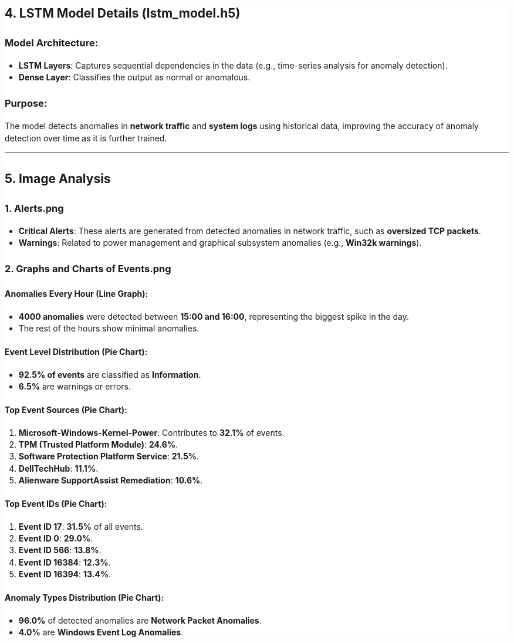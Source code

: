 ## **4. LSTM Model Details (lstm_model.h5)**

### **Model Architecture**:
- **LSTM Layers**: Captures sequential dependencies in the data (e.g., time-series analysis for anomaly detection).
- **Dense Layer**: Classifies the output as normal or anomalous.

### **Purpose**:
The model detects anomalies in **network traffic** and **system logs** using historical data, improving the accuracy of anomaly detection over time as it is further trained.

---

## **5. Image Analysis**

### **1. Alerts.png**
- **Critical Alerts**: These alerts are generated from detected anomalies in network traffic, such as **oversized TCP packets**.
- **Warnings**: Related to power management and graphical subsystem anomalies (e.g., **Win32k warnings**).

### **2. Graphs and Charts of Events.png**

#### **Anomalies Every Hour (Line Graph)**:
- **4000 anomalies** were detected between **15:00 and 16:00**, representing the biggest spike in the day.
- The rest of the hours show minimal anomalies.

#### **Event Level Distribution (Pie Chart)**:
- **92.5% of events** are classified as **Information**.
- **6.5%** are warnings or errors.

#### **Top Event Sources (Pie Chart)**:
1. **Microsoft-Windows-Kernel-Power**: Contributes to **32.1%** of events.
2. **TPM (Trusted Platform Module)**: **24.6%**.
3. **Software Protection Platform Service**: **21.5%**.
4. **DellTechHub**: **11.1%**.
5. **Alienware SupportAssist Remediation**: **10.6%**.

#### **Top Event IDs (Pie Chart)**:
1. **Event ID 17**: **31.5%** of all events.
2. **Event ID 0**: **29.0%**.
3. **Event ID 566**: **13.8%**.
4. **Event ID 16384**: **12.3%**.
5. **Event ID 16394**: **13.4%**.

#### **Anomaly Types Distribution (Pie Chart)**:
- **96.0%** of detected anomalies are **Network Packet Anomalies**.
- **4.0%** are **Windows Event Log Anomalies**.
